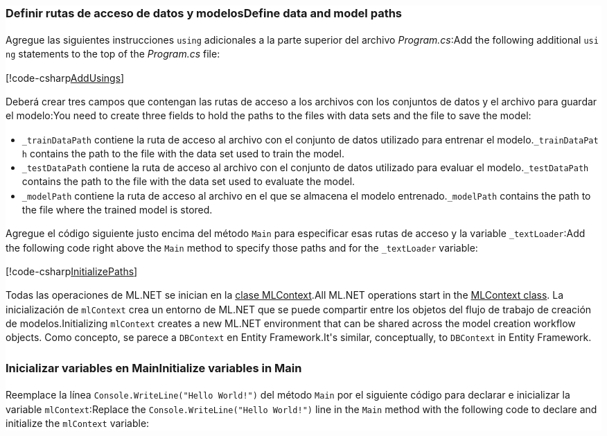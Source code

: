 ### <a name="define-data-and-model-paths"></a><span data-ttu-id="5baf9-157">Definir rutas de acceso de datos y modelos</span><span class="sxs-lookup"><span data-stu-id="5baf9-157">Define data and model paths</span></span>

<span data-ttu-id="5baf9-158">Agregue las siguientes instrucciones `using` adicionales a la parte superior del archivo *Program.cs*:</span><span class="sxs-lookup"><span data-stu-id="5baf9-158">Add the following additional `using` statements to the top of the *Program.cs* file:</span></span>

[!code-csharp[AddUsings](~/samples/snippets/machine-learning/TaxiFarePrediction/csharp/Program.cs#1 "Add necessary usings")]

<span data-ttu-id="5baf9-159">Deberá crear tres campos que contengan las rutas de acceso a los archivos con los conjuntos de datos y el archivo para guardar el modelo:</span><span class="sxs-lookup"><span data-stu-id="5baf9-159">You need to create three fields to hold the paths to the files with data sets and the file to save the model:</span></span>

* <span data-ttu-id="5baf9-160">`_trainDataPath` contiene la ruta de acceso al archivo con el conjunto de datos utilizado para entrenar el modelo.</span><span class="sxs-lookup"><span data-stu-id="5baf9-160">`_trainDataPath` contains the path to the file with the data set used to train the model.</span></span>
* <span data-ttu-id="5baf9-161">`_testDataPath` contiene la ruta de acceso al archivo con el conjunto de datos utilizado para evaluar el modelo.</span><span class="sxs-lookup"><span data-stu-id="5baf9-161">`_testDataPath` contains the path to the file with the data set used to evaluate the model.</span></span>
* <span data-ttu-id="5baf9-162">`_modelPath` contiene la ruta de acceso al archivo en el que se almacena el modelo entrenado.</span><span class="sxs-lookup"><span data-stu-id="5baf9-162">`_modelPath` contains the path to the file where the trained model is stored.</span></span>

<span data-ttu-id="5baf9-163">Agregue el código siguiente justo encima del método `Main` para especificar esas rutas de acceso y la variable `_textLoader`:</span><span class="sxs-lookup"><span data-stu-id="5baf9-163">Add the following code right above the `Main` method to specify those paths and for the `_textLoader` variable:</span></span>

[!code-csharp[InitializePaths](~/samples/snippets/machine-learning/TaxiFarePrediction/csharp/Program.cs#2 "Define variables to store the data file paths")]

<span data-ttu-id="5baf9-164">Todas las operaciones de ML.NET se inician en la [clase MLContext](xref:Microsoft.ML.MLContext).</span><span class="sxs-lookup"><span data-stu-id="5baf9-164">All ML.NET operations start in the [MLContext class](xref:Microsoft.ML.MLContext).</span></span> <span data-ttu-id="5baf9-165">La inicialización de `mlContext` crea un entorno de ML.NET que se puede compartir entre los objetos del flujo de trabajo de creación de modelos.</span><span class="sxs-lookup"><span data-stu-id="5baf9-165">Initializing `mlContext` creates a new ML.NET environment that can be shared across the model creation workflow objects.</span></span> <span data-ttu-id="5baf9-166">Como concepto, se parece a `DBContext` en Entity Framework.</span><span class="sxs-lookup"><span data-stu-id="5baf9-166">It's similar, conceptually, to `DBContext` in Entity Framework.</span></span>

### <a name="initialize-variables-in-main"></a><span data-ttu-id="5baf9-167">Inicializar variables en Main</span><span class="sxs-lookup"><span data-stu-id="5baf9-167">Initialize variables in Main</span></span>

<span data-ttu-id="5baf9-168">Reemplace la línea `Console.WriteLine("Hello World!")` del método `Main` por el siguiente código para declarar e inicializar la variable `mlContext`:</span><span class="sxs-lookup"><span data-stu-id="5baf9-168">Replace the `Console.WriteLine("Hello World!")` line in the `Main` method with the following code to declare and initialize the `mlContext` variable:</span></span>
